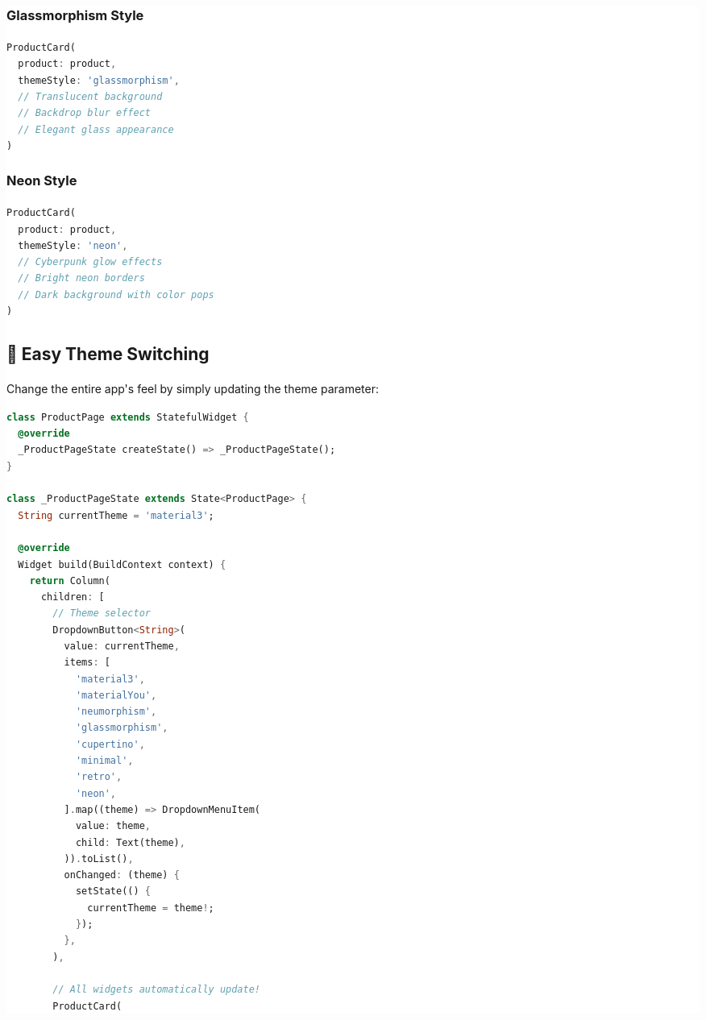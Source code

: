 ### Glassmorphism Style
```dart
ProductCard(
  product: product,
  themeStyle: 'glassmorphism',
  // Translucent background
  // Backdrop blur effect
  // Elegant glass appearance
)
```

### Neon Style
```dart
ProductCard(
  product: product,
  themeStyle: 'neon',
  // Cyberpunk glow effects
  // Bright neon borders
  // Dark background with color pops
)
```

## 🔄 Easy Theme Switching

Change the entire app's feel by simply updating the theme parameter:

```dart
class ProductPage extends StatefulWidget {
  @override
  _ProductPageState createState() => _ProductPageState();
}

class _ProductPageState extends State<ProductPage> {
  String currentTheme = 'material3';

  @override
  Widget build(BuildContext context) {
    return Column(
      children: [
        // Theme selector
        DropdownButton<String>(
          value: currentTheme,
          items: [
            'material3',
            'materialYou',
            'neumorphism',
            'glassmorphism',
            'cupertino',
            'minimal',
            'retro',
            'neon',
          ].map((theme) => DropdownMenuItem(
            value: theme,
            child: Text(theme),
          )).toList(),
          onChanged: (theme) {
            setState(() {
              currentTheme = theme!;
            });
          },
        ),
        
        // All widgets automatically update!
        ProductCard(
```